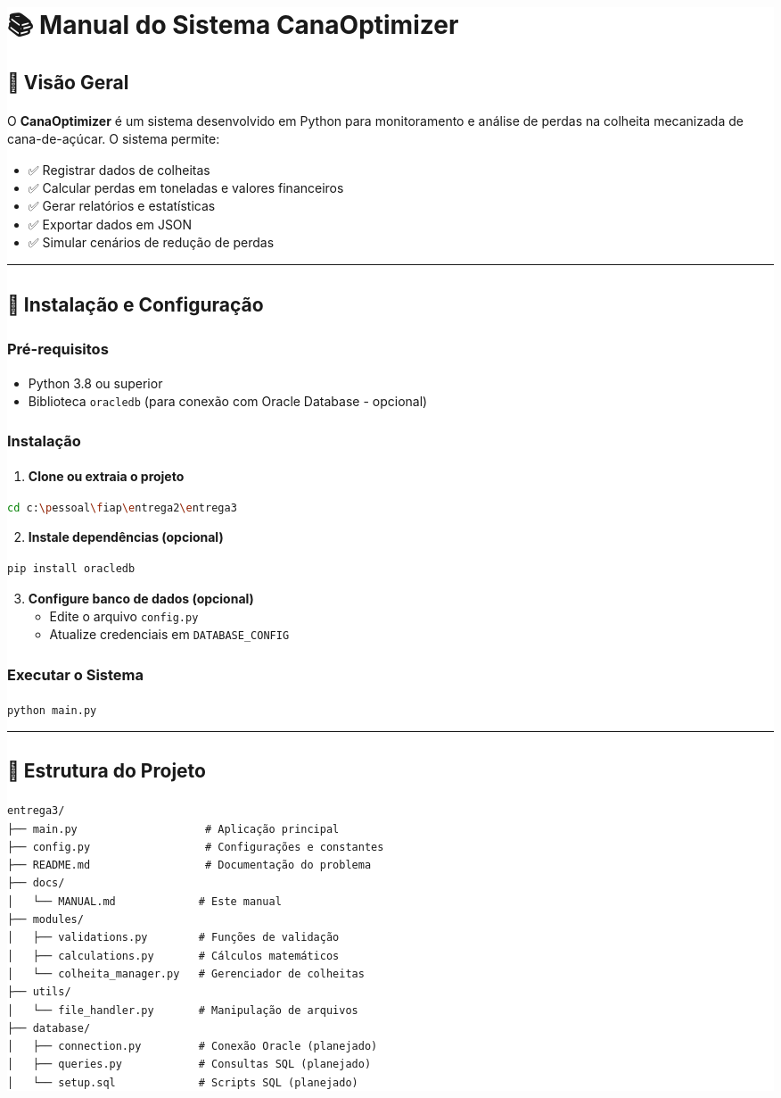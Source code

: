 # 📚 Manual do Sistema CanaOptimizer

## 🎯 Visão Geral

O **CanaOptimizer** é um sistema desenvolvido em Python para monitoramento e análise de perdas na colheita mecanizada de cana-de-açúcar. O sistema permite:

- ✅ Registrar dados de colheitas
- ✅ Calcular perdas em toneladas e valores financeiros
- ✅ Gerar relatórios e estatísticas
- ✅ Exportar dados em JSON
- ✅ Simular cenários de redução de perdas

---

## 🔧 Instalação e Configuração

### Pré-requisitos

- Python 3.8 ou superior
- Biblioteca `oracledb` (para conexão com Oracle Database - opcional)

### Instalação

1. **Clone ou extraia o projeto**
```bash
cd c:\pessoal\fiap\entrega2\entrega3
```

2. **Instale dependências (opcional)**
```bash
pip install oracledb
```

3. **Configure banco de dados (opcional)**
   - Edite o arquivo `config.py`
   - Atualize credenciais em `DATABASE_CONFIG`

### Executar o Sistema

```bash
python main.py
```

---

## 📂 Estrutura do Projeto

```
entrega3/
├── main.py                    # Aplicação principal
├── config.py                  # Configurações e constantes
├── README.md                  # Documentação do problema
├── docs/
│   └── MANUAL.md             # Este manual
├── modules/
│   ├── validations.py        # Funções de validação
│   ├── calculations.py       # Cálculos matemáticos
│   └── colheita_manager.py   # Gerenciador de colheitas
├── utils/
│   └── file_handler.py       # Manipulação de arquivos
├── database/
│   ├── connection.py         # Conexão Oracle (planejado)
│   ├── queries.py            # Consultas SQL (planejado)
│   └── setup.sql             # Scripts SQL (planejado)
```